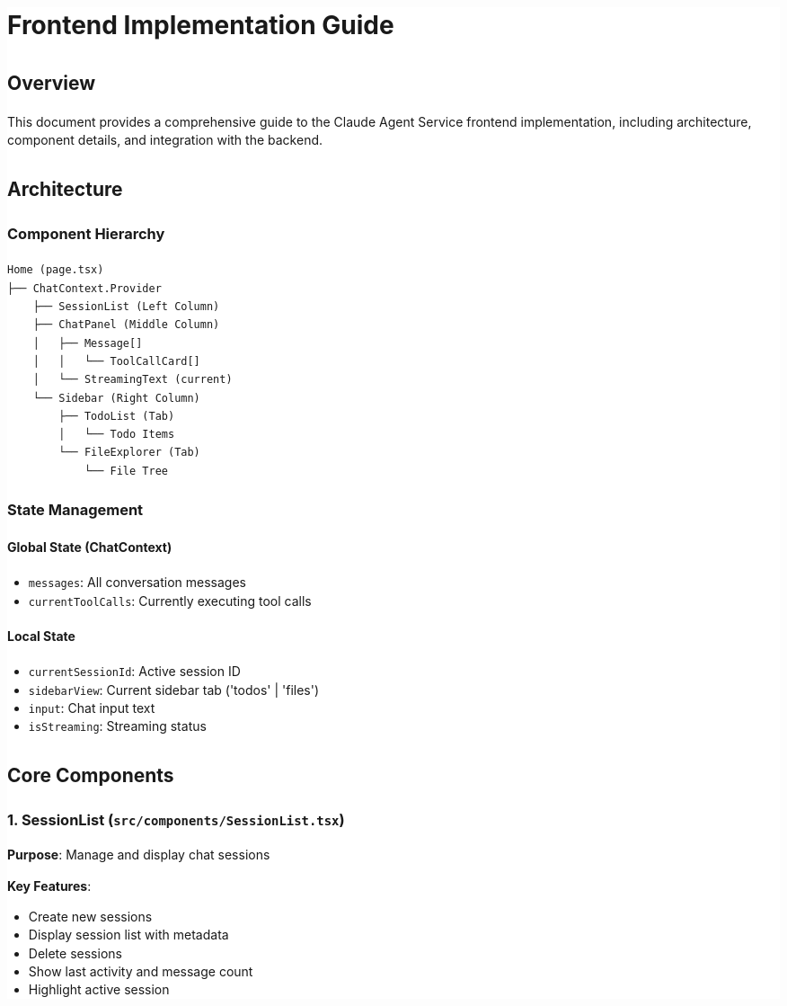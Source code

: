# Frontend Implementation Guide

## Overview

This document provides a comprehensive guide to the Claude Agent Service frontend implementation, including architecture, component details, and integration with the backend.

## Architecture

### Component Hierarchy

```
Home (page.tsx)
├── ChatContext.Provider
    ├── SessionList (Left Column)
    ├── ChatPanel (Middle Column)
    │   ├── Message[]
    │   │   └── ToolCallCard[]
    │   └── StreamingText (current)
    └── Sidebar (Right Column)
        ├── TodoList (Tab)
        │   └── Todo Items
        └── FileExplorer (Tab)
            └── File Tree
```

### State Management

#### Global State (ChatContext)
- `messages`: All conversation messages
- `currentToolCalls`: Currently executing tool calls

#### Local State
- `currentSessionId`: Active session ID
- `sidebarView`: Current sidebar tab ('todos' | 'files')
- `input`: Chat input text
- `isStreaming`: Streaming status

## Core Components

### 1. SessionList (`src/components/SessionList.tsx`)

**Purpose**: Manage and display chat sessions

**Key Features**:
- Create new sessions
- Display session list with metadata
- Delete sessions
- Show last activity and message count
- Highlight active session
